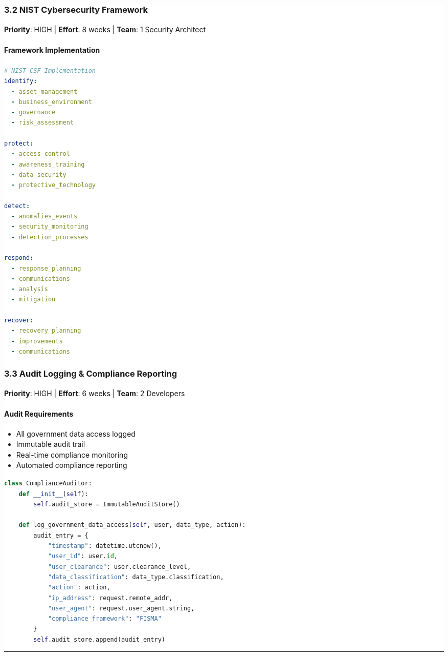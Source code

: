 ### 3.2 NIST Cybersecurity Framework
**Priority**: HIGH | **Effort**: 8 weeks | **Team**: 1 Security Architect

#### Framework Implementation
```yaml
# NIST CSF Implementation
identify:
  - asset_management
  - business_environment
  - governance
  - risk_assessment
  
protect:
  - access_control
  - awareness_training
  - data_security
  - protective_technology
  
detect:
  - anomalies_events
  - security_monitoring
  - detection_processes
  
respond:
  - response_planning
  - communications
  - analysis
  - mitigation
  
recover:
  - recovery_planning
  - improvements
  - communications
```

### 3.3 Audit Logging & Compliance Reporting
**Priority**: HIGH | **Effort**: 6 weeks | **Team**: 2 Developers

#### Audit Requirements
- All government data access logged
- Immutable audit trail
- Real-time compliance monitoring
- Automated compliance reporting

```python
class ComplianceAuditor:
    def __init__(self):
        self.audit_store = ImmutableAuditStore()
        
    def log_government_data_access(self, user, data_type, action):
        audit_entry = {
            "timestamp": datetime.utcnow(),
            "user_id": user.id,
            "user_clearance": user.clearance_level,
            "data_classification": data_type.classification,
            "action": action,
            "ip_address": request.remote_addr,
            "user_agent": request.user_agent.string,
            "compliance_framework": "FISMA"
        }
        self.audit_store.append(audit_entry)
```

---